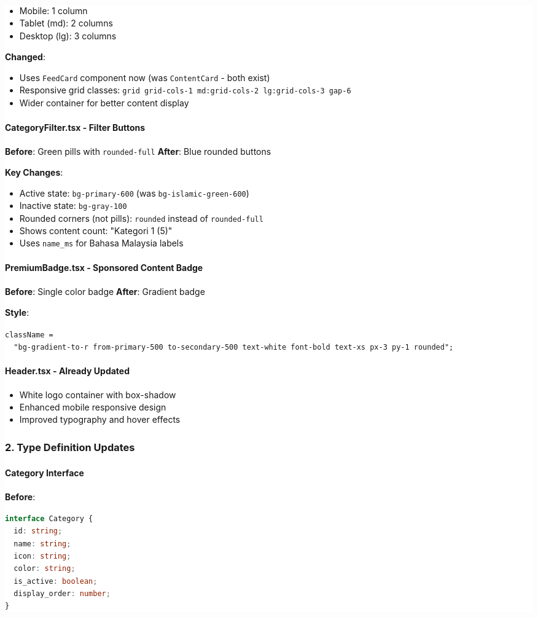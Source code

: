 - Mobile: 1 column
- Tablet (md): 2 columns
- Desktop (lg): 3 columns

**Changed**:

- Uses `FeedCard` component now (was `ContentCard` - both exist)
- Responsive grid classes: `grid grid-cols-1 md:grid-cols-2 lg:grid-cols-3 gap-6`
- Wider container for better content display

#### **CategoryFilter.tsx** - Filter Buttons

**Before**: Green pills with `rounded-full`
**After**: Blue rounded buttons

**Key Changes**:

- Active state: `bg-primary-600` (was `bg-islamic-green-600`)
- Inactive state: `bg-gray-100`
- Rounded corners (not pills): `rounded` instead of `rounded-full`
- Shows content count: "Kategori 1 (5)"
- Uses `name_ms` for Bahasa Malaysia labels

#### **PremiumBadge.tsx** - Sponsored Content Badge

**Before**: Single color badge
**After**: Gradient badge

**Style**:

```tsx
className =
  "bg-gradient-to-r from-primary-500 to-secondary-500 text-white font-bold text-xs px-3 py-1 rounded";
```

#### **Header.tsx** - Already Updated

- White logo container with box-shadow
- Enhanced mobile responsive design
- Improved typography and hover effects

### 2. Type Definition Updates

#### **Category Interface**

**Before**:

```typescript
interface Category {
  id: string;
  name: string;
  icon: string;
  color: string;
  is_active: boolean;
  display_order: number;
}
```
